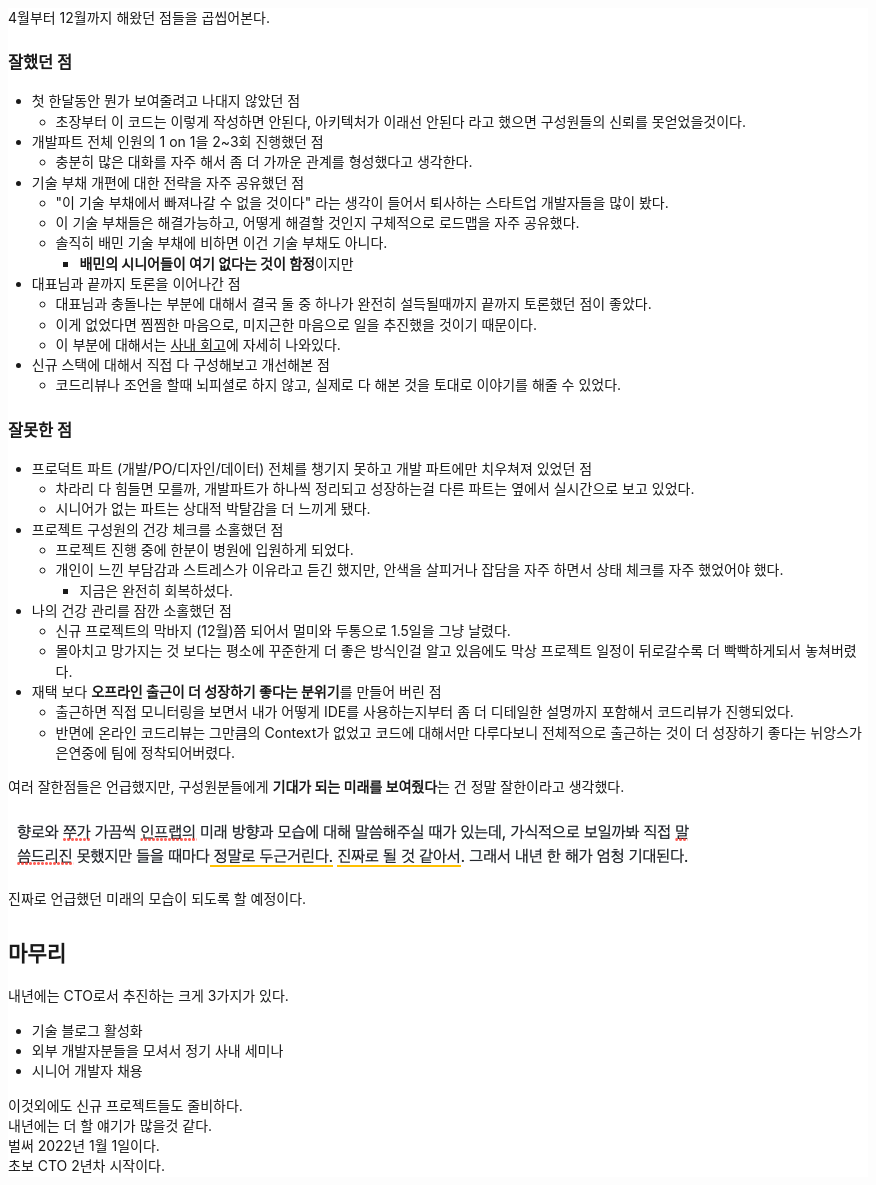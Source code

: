 4월부터 12월까지 해왔던 점들을 곱씹어본다.

### 잘했던 점

* 첫 한달동안 뭔가 보여줄려고 나대지 않았던 점
  * 초장부터 이 코드는 이렇게 작성하면 안된다, 아키텍처가 이래선 안된다 라고 했으면 구성원들의 신뢰를 못얻었을것이다.
* 개발파트 전체 인원의 1 on 1을 2~3회 진행했던 점
  * 충분히 많은 대화를 자주 해서 좀 더 가까운 관계를 형성했다고 생각한다.
* 기술 부채 개편에 대한 전략을 자주 공유했던 점
  * "이 기술 부채에서 빠져나갈 수 없을 것이다" 라는 생각이 들어서 퇴사하는 스타트업 개발자들을 많이 봤다.
  * 이 기술 부채들은 해결가능하고, 어떻게 해결할 것인지 구체적으로 로드맵을 자주 공유했다.
  * 솔직히 배민 기술 부채에 비하면 이건 기술 부채도 아니다.
    * **배민의 시니어들이 여기 없다는 것이 함정**이지만
* 대표님과 끝까지 토론을 이어나간 점
  * 대표님과 충돌나는 부분에 대해서 결국 둘 중 하나가 완전히 설득될때까지 끝까지 토론했던 점이 좋았다.
  * 이게 없었다면 찜찜한 마음으로, 미지근한 마음으로 일을 추진했을 것이기 때문이다. 
  * 이 부분에 대해서는 [사내 회고](https://doc.clickup.com/d/3gfz7-5843/log/3gfz7-85685/%ED%96%A5%EB%A1%9C)에 자세히 나와있다.
* 신규 스택에 대해서 직접 다 구성해보고 개선해본 점
  * 코드리뷰나 조언을 할때 뇌피셜로 하지 않고, 실제로 다 해본 것을 토대로 이야기를 해줄 수 있었다.

### 잘못한 점

* 프로덕트 파트 (개발/PO/디자인/데이터) 전체를 챙기지 못하고 개발 파트에만 치우쳐져 있었던 점
  * 차라리 다 힘들면 모를까, 개발파트가 하나씩 정리되고 성장하는걸 다른 파트는 옆에서 실시간으로 보고 있었다.
  * 시니어가 없는 파트는 상대적 박탈감을 더 느끼게 됐다.
* 프로젝트 구성원의 건강 체크를 소홀했던 점
  * 프로젝트 진행 중에 한분이 병원에 입원하게 되었다.
  * 개인이 느낀 부담감과 스트레스가 이유라고 듣긴 했지만, 안색을 살피거나 잡담을 자주 하면서 상태 체크를 자주 했었어야 했다.
    * 지금은 완전히 회복하셨다.
* 나의 건강 관리를 잠깐 소홀했던 점
  * 신규 프로젝트의 막바지 (12월)쯤 되어서 멀미와 두통으로 1.5일을 그냥 날렸다.
  * 몰아치고 망가지는 것 보다는 평소에 꾸준한게 더 좋은 방식인걸 알고 있음에도 막상 프로젝트 일정이 뒤로갈수록 더 빡빡하게되서 놓쳐버렸다. 
* 재택 보다 **오프라인 출근이 더 성장하기 좋다는 분위기**를 만들어 버린 점
  * 출근하면 직접 모니터링을 보면서 내가 어떻게 IDE를 사용하는지부터 좀 더 디테일한 설명까지 포함해서 코드리뷰가 진행되었다.
  * 반면에 온라인 코드리뷰는 그만큼의 Context가 없었고 코드에 대해서만 다루다보니 전체적으로 출근하는 것이 더 성장하기 좋다는 뉘앙스가 은연중에 팀에 정착되어버렸다.

여러 잘한점들은 언급했지만, 구성원분들에게 **기대가 되는 미래를 보여줬다**는 건 정말 잘한이라고 생각했다.

![vista](./images/vista.png)

진짜로 언급했던 미래의 모습이 되도록 할 예정이다.

## 마무리

내년에는 CTO로서 추진하는 크게 3가지가 있다.

* 기술 블로그 활성화
* 외부 개발자분들을 모셔서 정기 사내 세미나
* 시니어 개발자 채용

이것외에도 신규 프로젝트들도 줄비하다.  
내년에는 더 할 얘기가 많을것 같다.  
벌써 2022년 1월 1일이다.  
초보 CTO 2년차 시작이다.
